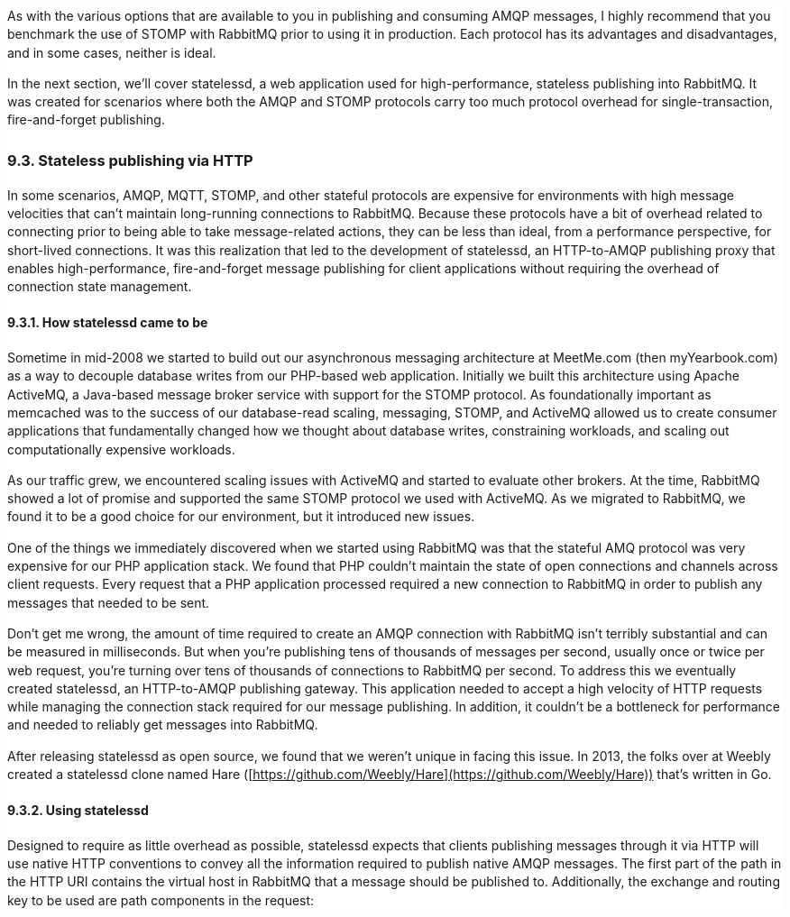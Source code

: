 As with the various options that are available to you in publishing and consuming AMQP messages, I highly recommend that you benchmark the use of STOMP with RabbitMQ prior to using it in production. Each protocol has its advantages and disadvantages, and in some cases, neither is ideal.

In the next section, we’ll cover statelessd, a web application used for high-performance, stateless publishing into RabbitMQ. It was created for scenarios where both the AMQP and STOMP protocols carry too much protocol overhead for single-transaction, fire-and-forget publishing.

### 9.3. Stateless publishing via HTTP

In some scenarios, AMQP, MQTT, STOMP, and other stateful protocols are expensive for environments with high message velocities that can’t maintain long-running connections to RabbitMQ. Because these protocols have a bit of overhead related to connecting prior to being able to take message-related actions, they can be less than ideal, from a performance perspective, for short-lived connections. It was this realization that led to the development of statelessd, an HTTP-to-AMQP publishing proxy that enables high-performance, fire-and-forget message publishing for client applications without requiring the overhead of connection state management.

#### 9.3.1. How statelessd came to be

Sometime in mid-2008 we started to build out our asynchronous messaging architecture at MeetMe.com (then myYearbook.com) as a way to decouple database writes from our PHP-based web application. Initially we built this architecture using Apache ActiveMQ, a Java-based message broker service with support for the STOMP protocol. As foundationally important as memcached was to the success of our database-read scaling, messaging, STOMP, and ActiveMQ allowed us to create consumer applications that fundamentally changed how we thought about database writes, constraining workloads, and scaling out computationally expensive workloads.

As our traffic grew, we encountered scaling issues with ActiveMQ and started to evaluate other brokers. At the time, RabbitMQ showed a lot of promise and supported the same STOMP protocol we used with ActiveMQ. As we migrated to RabbitMQ, we found it to be a good choice for our environment, but it introduced new issues.

One of the things we immediately discovered when we started using RabbitMQ was that the stateful AMQ protocol was very expensive for our PHP application stack. We found that PHP couldn’t maintain the state of open connections and channels across client requests. Every request that a PHP application processed required a new connection to RabbitMQ in order to publish any messages that needed to be sent.

Don’t get me wrong, the amount of time required to create an AMQP connection with RabbitMQ isn’t terribly substantial and can be measured in milliseconds. But when you’re publishing tens of thousands of messages per second, usually once or twice per web request, you’re turning over tens of thousands of connections to RabbitMQ per second. To address this we eventually created statelessd, an HTTP-to-AMQP publishing gateway. This application needed to accept a high velocity of HTTP requests while managing the connection stack required for our message publishing. In addition, it couldn’t be a bottleneck for performance and needed to reliably get messages into RabbitMQ.

After releasing statelessd as open source, we found that we weren’t unique in facing this issue. In 2013, the folks over at Weebly created a statelessd clone named Hare ([https://github.com/Weebly/Hare](https://github.com/Weebly/Hare)) that’s written in Go.

#### 9.3.2. Using statelessd

Designed to require as little overhead as possible, statelessd expects that clients publishing messages through it via HTTP will use native HTTP conventions to convey all the information required to publish native AMQP messages. The first part of the path in the HTTP URI contains the virtual host in RabbitMQ that a message should be published to. Additionally, the exchange and routing key to be used are path components in the request:
